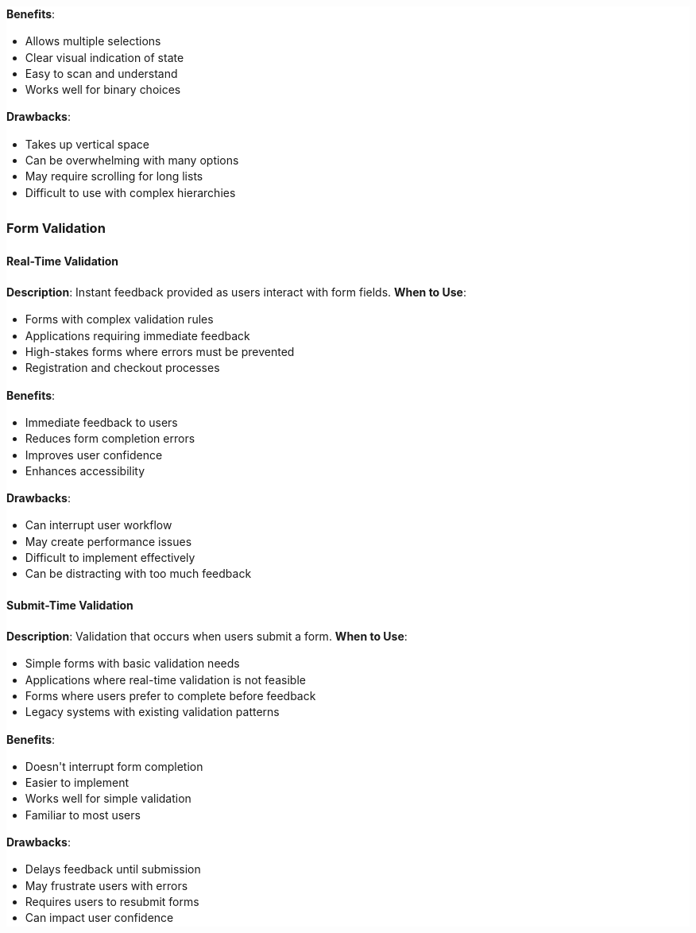 **Benefits**:
- Allows multiple selections
- Clear visual indication of state
- Easy to scan and understand
- Works well for binary choices

**Drawbacks**:
- Takes up vertical space
- Can be overwhelming with many options
- May require scrolling for long lists
- Difficult to use with complex hierarchies

### Form Validation

#### Real-Time Validation
**Description**: Instant feedback provided as users interact with form fields.
**When to Use**:
- Forms with complex validation rules
- Applications requiring immediate feedback
- High-stakes forms where errors must be prevented
- Registration and checkout processes

**Benefits**:
- Immediate feedback to users
- Reduces form completion errors
- Improves user confidence
- Enhances accessibility

**Drawbacks**:
- Can interrupt user workflow
- May create performance issues
- Difficult to implement effectively
- Can be distracting with too much feedback

#### Submit-Time Validation
**Description**: Validation that occurs when users submit a form.
**When to Use**:
- Simple forms with basic validation needs
- Applications where real-time validation is not feasible
- Forms where users prefer to complete before feedback
- Legacy systems with existing validation patterns

**Benefits**:
- Doesn't interrupt form completion
- Easier to implement
- Works well for simple validation
- Familiar to most users

**Drawbacks**:
- Delays feedback until submission
- May frustrate users with errors
- Requires users to resubmit forms
- Can impact user confidence
